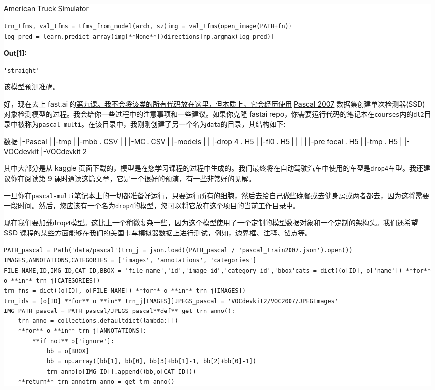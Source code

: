 American Truck Simulator

```
trn_tfms, val_tfms = tfms_from_model(arch, sz)img = val_tfms(open_image(PATH+fn))
log_pred = learn.predict_array(img[**None**])directions[np.argmax(log_pred)]
```

**Out[1]:**

```
'straight'
```

该模型预测准确。

好，现在去上 fast.ai 的[第九课。我不会将该类的所有代码放在这里，但本质上，它会经历使用](https://course.fast.ai/lessons/lesson9.html) [Pascal 2007](https://www.kaggle.com/zaraks/pascal-voc-2007) 数据集创建单次检测器(SSD)对象检测模型的过程。我会给你一些过程中的注意事项和一些建议。如果你克隆 fastai repo，你需要运行代码的笔记本在`courses`内的`dl2`目录中被称为`pascal-multi`。在该目录中，我刚刚创建了另一个名为`data`的目录，其结构如下:

数据
|-Pascal
| |-tmp
| |-mbb . CSV
| | |-MC . CSV
| |-models
| | |-drop 4 . H5
| |-fl0 . H5
| | | | |-pre focal . H5
| |-tmp . H5
| |-VOCdevkit
|-VOCdevkit 2

其中大部分是从 kaggle 页面下载的，模型是在您学习课程的过程中生成的。我们最终将在自动驾驶汽车中使用的车型是`drop4`车型。我还建议你在阅读第 9 课时通读这篇文章，它是一个很好的预演，有一些非常好的见解。

一旦你在`pascal-multi`笔记本上的一切都准备好运行，只要运行所有的细胞，然后去给自己做些晚餐或去健身房或两者都去，因为这将需要一段时间。然后，您应该有一个名为`drop4`的模型，您可以将它放在这个项目的当前工作目录中。

现在我们要加载`drop4`模型。这比上一个稍微复杂一些，因为这个模型使用了一个定制的模型数据对象和一个定制的架构头。我们还希望 SSD 课程的某些方面能够在我们的美国卡车模拟器数据上进行测试，例如，边界框、注释、锚点等。

```
PATH_pascal = Path('data/pascal')trn_j = json.load((PATH_pascal / 'pascal_train2007.json').open())
IMAGES,ANNOTATIONS,CATEGORIES = ['images', 'annotations', 'categories']
FILE_NAME,ID,IMG_ID,CAT_ID,BBOX = 'file_name','id','image_id','category_id','bbox'cats = dict((o[ID], o['name']) **for** o **in** trn_j[CATEGORIES])
trn_fns = dict((o[ID], o[FILE_NAME]) **for** o **in** trn_j[IMAGES])
trn_ids = [o[ID] **for** o **in** trn_j[IMAGES]]JPEGS_pascal = 'VOCdevkit2/VOC2007/JPEGImages'
IMG_PATH_pascal = PATH_pascal/JPEGS_pascal**def** get_trn_anno():
    trn_anno = collections.defaultdict(lambda:[])
    **for** o **in** trn_j[ANNOTATIONS]:
        **if not** o['ignore']:
            bb = o[BBOX]
            bb = np.array([bb[1], bb[0], bb[3]+bb[1]-1, bb[2]+bb[0]-1])
            trn_anno[o[IMG_ID]].append((bb,o[CAT_ID]))
    **return** trn_annotrn_anno = get_trn_anno()
```
